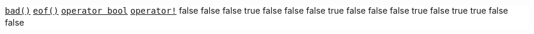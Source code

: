 </td>
<td> <a href="/w/cpp/io/basic_ios/bad" title="cpp/io/basic ios/bad"><tt>bad()</tt></a>
</td>
<td> <a href="/w/cpp/io/basic_ios/eof" title="cpp/io/basic ios/eof"><tt>eof()</tt></a>
</td>
<td> <a href="/w/cpp/io/basic_ios/operator_bool" title="cpp/io/basic ios/operator bool"><tt>operator bool</tt></a>
</td>
<td> <a href="/w/cpp/io/basic_ios/operator!" title="cpp/io/basic ios/operator!"><tt>operator!</tt></a>
</td></tr>
<tr>
<td style="background:#ff9090; color:black; vertical-align: middle; text-align: center;" class="table-no"> false
</td>
<td style="background:#ff9090; color:black; vertical-align: middle; text-align: center;" class="table-no"> false
</td>
<td style="background:#ff9090; color:black; vertical-align: middle; text-align: center;" class="table-no"> false
</td>
<td style="background: #90ff90; color: black; vertical-align: middle; text-align: center;" class="table-yes">true
</td>
<td style="background:#ff9090; color:black; vertical-align: middle; text-align: center;" class="table-no"> false
</td>
<td style="background:#ff9090; color:black; vertical-align: middle; text-align: center;" class="table-no"> false
</td>
<td style="background:#ff9090; color:black; vertical-align: middle; text-align: center;" class="table-no"> false
</td>
<td style="background: #90ff90; color: black; vertical-align: middle; text-align: center;" class="table-yes">true
</td>
<td style="background:#ff9090; color:black; vertical-align: middle; text-align: center;" class="table-no"> false
</td></tr>
<tr>
<td style="background:#ff9090; color:black; vertical-align: middle; text-align: center;" class="table-no"> false
</td>
<td style="background:#ff9090; color:black; vertical-align: middle; text-align: center;" class="table-no"> false
</td>
<td style="background: #90ff90; color: black; vertical-align: middle; text-align: center;" class="table-yes">true
</td>
<td style="background:#ff9090; color:black; vertical-align: middle; text-align: center;" class="table-no"> false
</td>
<td style="background: #90ff90; color: black; vertical-align: middle; text-align: center;" class="table-yes">true
</td>
<td style="background: #90ff90; color: black; vertical-align: middle; text-align: center;" class="table-yes">true
</td>
<td style="background:#ff9090; color:black; vertical-align: middle; text-align: center;" class="table-no"> false
</td>
<td style="background:#ff9090; color:black; vertical-align: middle; text-align: center;" class="table-no"> false
</td>